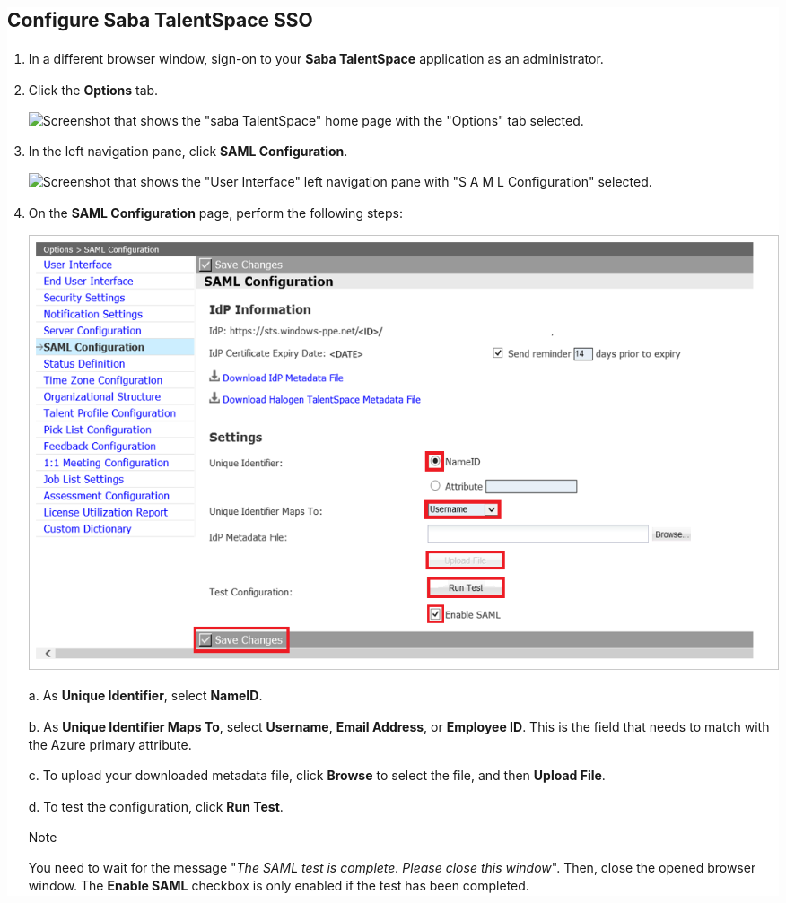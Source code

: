 ## Configure Saba TalentSpace SSO

1. In a different browser window, sign-on to your **Saba TalentSpace** application as an administrator.

2. Click the **Options** tab.
  
    ![Screenshot that shows the "saba TalentSpace" home page with the "Options" tab selected.](./media/halogen-software-tutorial/tutorial-halogen-12.png)

3. In the left navigation pane, click **SAML Configuration**.
  
    ![Screenshot that shows the "User Interface" left navigation pane with "S A M L Configuration" selected.](./media/halogen-software-tutorial/tutorial-halogen-13.png)

4. On the **SAML Configuration** page, perform the following steps:

    ![Screenshot that shows the "S A M L Configuration" page with the "Settings" options highlighted.](./media/halogen-software-tutorial/tutorial-halogen-14.png)

    a. As **Unique Identifier**, select **NameID**.

    b. As **Unique Identifier Maps To**, select **Username**, **Email Address**, or **Employee ID**. This is the field that needs to match with the Azure primary attribute.
  
    c. To upload your downloaded metadata file, click **Browse** to select the file, and then **Upload File**.

    d. To test the configuration, click **Run Test**.

    > [!NOTE]
    > You need to wait for the message "*The SAML test is complete. Please close this window*". Then, close the opened browser window. The **Enable SAML** checkbox is only enabled if the test has been completed.
